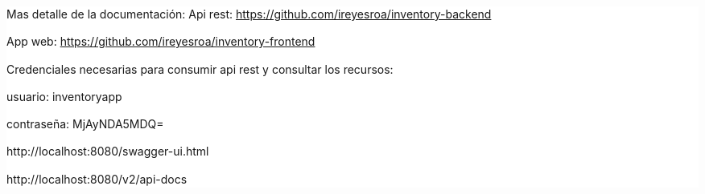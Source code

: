 
Mas detalle de la documentación:
Api rest: https://github.com/ireyesroa/inventory-backend

App web: https://github.com/ireyesroa/inventory-frontend


Credenciales necesarias para consumir api rest y consultar los recursos:

usuario: inventoryapp

contraseña: MjAyNDA5MDQ=

http://localhost:8080/swagger-ui.html

http://localhost:8080/v2/api-docs



